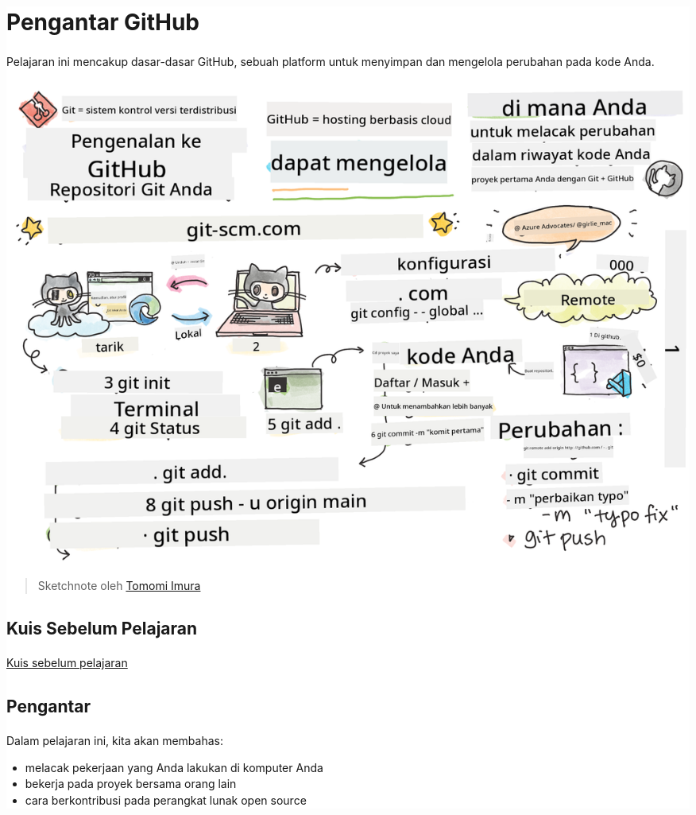 
# Pengantar GitHub

Pelajaran ini mencakup dasar-dasar GitHub, sebuah platform untuk menyimpan dan mengelola perubahan pada kode Anda.

![Intro to GitHub](../../../../translated_images/webdev101-github.8846d7971abef6f947909b4f9d343e2a23778aa716ca6b9d71df7174ee5009ac.id.png)
> Sketchnote oleh [Tomomi Imura](https://twitter.com/girlie_mac)

## Kuis Sebelum Pelajaran
[Kuis sebelum pelajaran](https://ashy-river-0debb7803.1.azurestaticapps.net/quiz/3)

## Pengantar

Dalam pelajaran ini, kita akan membahas:

- melacak pekerjaan yang Anda lakukan di komputer Anda
- bekerja pada proyek bersama orang lain
- cara berkontribusi pada perangkat lunak open source
